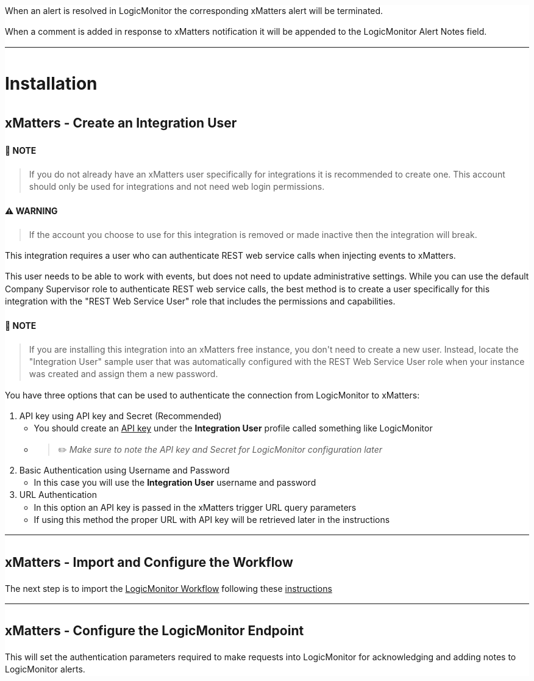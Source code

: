 When an alert is resolved in LogicMonitor the corresponding xMatters alert will be terminated.

When a comment is added in response to xMatters notification it will be appended to the LogicMonitor Alert Notes field.

---
# Installation

## xMatters - Create an Integration User
#### :blue_book: NOTE
> If you do not already have an xMatters user specifically for integrations it is recommended to create one. This account should only be used for integrations and not need web login permissions. 
#### :warning: WARNING
> If the account you choose to use for this integration is removed or made inactive then the integration will break.

This integration requires a user who can authenticate REST web service calls when injecting events to xMatters.

This user needs to be able to work with events, but does not need to update administrative settings. While you can use the default Company Supervisor role to authenticate REST web service calls, the best method is to create a user specifically for this integration with the "REST Web Service User" role that includes the permissions and capabilities.

#### :blue_book: NOTE
> If you are installing this integration into an xMatters free instance, you don't need to create a new user. Instead, locate the "Integration User" sample user that was automatically configured with the REST Web Service User role when your instance was created and assign them a new password.

You have three options that can be used to authenticate the connection from LogicMonitor to xMatters:
1. API key using API key and Secret (Recommended)
   * You should create an [API key](https://help.xmatters.com/ondemand/user/apikeys.htm) under the __Integration User__ profile called something like LogicMonitor
   * > :pencil2: *Make sure to note the API key and Secret for LogicMonitor configuration later*
2. Basic Authentication using Username and Password
   * In this case you will use the __Integration User__ username and password
3. URL Authentication
   * In this option an API key is passed in the xMatters trigger URL query parameters
   * If using this method the proper URL with API key will be retrieved later in the instructions

---
## xMatters - Import and Configure the Workflow

The next step is to import the [LogicMonitor Workflow](xMatters/workflows/LogicMonitor.zip) following these [instructions](https://help.xmatters.com/ondemand/workflows/manage-workflows.htm#ImportExport)

---
## xMatters - Configure the LogicMonitor Endpoint
This will set the authentication parameters required to make requests into LogicMonitor for acknowledging and adding notes to LogicMonitor alerts.
